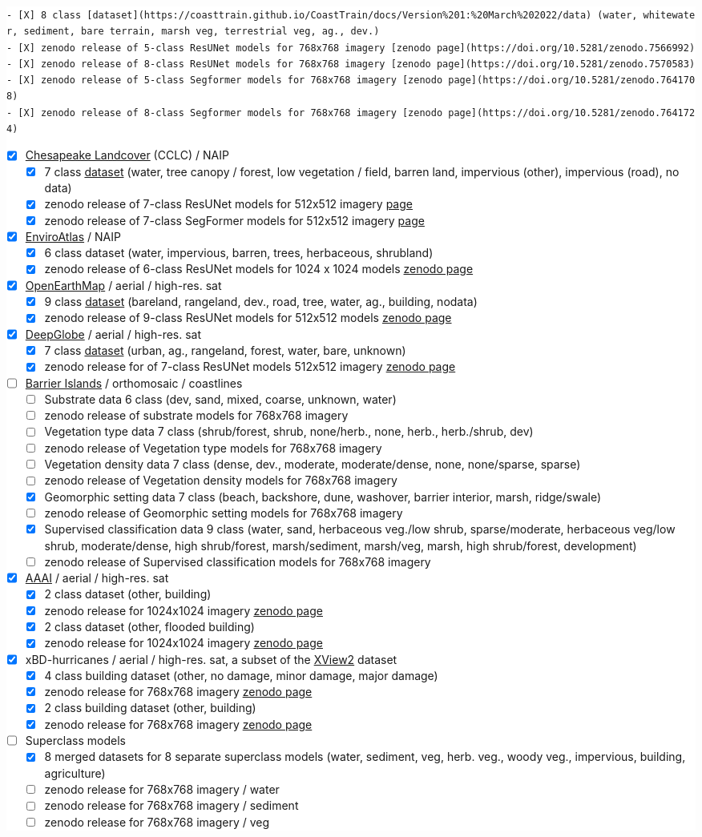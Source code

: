     - [X] 8 class [dataset](https://coasttrain.github.io/CoastTrain/docs/Version%201:%20March%202022/data) (water, whitewater, sediment, bare terrain, marsh veg, terrestrial veg, ag., dev.)
    - [X] zenodo release of 5-class ResUNet models for 768x768 imagery [zenodo page](https://doi.org/10.5281/zenodo.7566992)   
    - [X] zenodo release of 8-class ResUNet models for 768x768 imagery [zenodo page](https://doi.org/10.5281/zenodo.7570583)   
    - [X] zenodo release of 5-class Segformer models for 768x768 imagery [zenodo page](https://doi.org/10.5281/zenodo.7641708)   
    - [X] zenodo release of 8-class Segformer models for 768x768 imagery [zenodo page](https://doi.org/10.5281/zenodo.7641724)      
  - [X] [Chesapeake Landcover](https://lila.science/datasets/chesapeakelandcover) (CCLC) / NAIP
    - [X] 7 class [dataset](https://lila.science/datasets/chesapeakelandcover) (water, tree canopy / forest, low vegetation / field, barren land, impervious (other), impervious (road), no data)
    - [X] zenodo release of 7-class ResUNet models for 512x512 imagery [page](https://doi.org/10.5281/zenodo.7576904)
    - [X] zenodo release of 7-class SegFormer models for 512x512 imagery [page](https://doi.org/10.5281/zenodo.7677506)    
  - [X] [EnviroAtlas](https://zenodo.org/record/6268150#.Y9H3vxzMLRZ) / NAIP 
    - [X] 6 class dataset (water, impervious, barren, trees, herbaceous, shrubland)
    - [X] zenodo release of 6-class ResUNet models for 1024 x 1024 models [zenodo page](https://doi.org/10.5281/zenodo.7576909)
  - [X] [OpenEarthMap](https://open-earth-map.org/) / aerial / high-res. sat
    - [X] 9 class [dataset](https://zenodo.org/record/7223446#.Y9IN2BzMLRY) (bareland, rangeland, dev., road, tree, water, ag., building, nodata)
    - [X] zenodo release of 9-class ResUNet models for 512x512 models [zenodo page](https://doi.org/10.5281/zenodo.7576894) 
  - [X] [DeepGlobe](https://arxiv.org/abs/1805.06561) / aerial / high-res. sat
    - [X] 7 class [dataset](https://www.kaggle.com/datasets/balraj98/deepglobe-land-cover-classification-dataset) (urban, ag., rangeland, forest, water, bare, unknown)
    - [X] zenodo release for of 7-class ResUNet models 512x512 imagery [zenodo page](https://doi.org/10.5281/zenodo.7576898) 
  - [ ] [Barrier Islands](https://www.sciencebase.gov/catalog/item/5d5ece47e4b01d82ce961e36) / orthomosaic / coastlines
    - [ ] Substrate data 6 class (dev, sand, mixed, coarse, unknown, water)
    - [ ] zenodo release of substrate models for 768x768 imagery  
    - [ ] Vegetation type data 7 class (shrub/forest, shrub, none/herb., none, herb., herb./shrub, dev)
    - [ ] zenodo release of Vegetation type  models for 768x768 imagery   
    - [ ] Vegetation density data 7 class (dense, dev., moderate, moderate/dense, none, none/sparse, sparse)
    - [ ] zenodo release of Vegetation density  models for 768x768 imagery  
    - [X] Geomorphic setting data 7 class (beach, backshore, dune, washover, barrier interior, marsh, ridge/swale)
    - [ ] zenodo release of Geomorphic setting  models for 768x768 imagery  
    - [X] Supervised classification data 9 class (water, sand, herbaceous veg./low shrub, sparse/moderate, herbaceous veg/low shrub, moderate/dense, high shrub/forest, marsh/sediment, marsh/veg, marsh, high shrub/forest, development)
    - [ ] zenodo release of Supervised classification models for 768x768 imagery      
  - [X] [AAAI](https://github.com/FrontierDevelopmentLab/multi3net) / aerial / high-res. sat
    - [X] 2 class dataset (other, building)
    - [X] zenodo release for 1024x1024 imagery [zenodo page](https://doi.org/10.5281/zenodo.7607895)
    - [X] 2 class dataset (other, flooded building)
    - [X] zenodo release for 1024x1024 imagery [zenodo page](https://doi.org/10.5281/zenodo.7613106)
  - [X] xBD-hurricanes / aerial / high-res. sat, a subset of the [XView2](https://xview2.org/) dataset
    - [X] 4 class building dataset (other, no damage, minor damage, major damage)
    - [X] zenodo release for 768x768 imagery [zenodo page](https://doi.org/10.5281/zenodo.7613175)
    - [X] 2 class building dataset (other, building)
    - [X] zenodo release for 768x768 imagery [zenodo page](https://doi.org/10.5281/zenodo.7613212)
  - [ ] Superclass models
    - [X] 8 merged datasets for 8 separate superclass models (water, sediment, veg, herb. veg., woody veg., impervious, building, agriculture)
    - [ ] zenodo release for 768x768 imagery / water
    - [ ] zenodo release for 768x768 imagery / sediment
    - [ ] zenodo release for 768x768 imagery / veg
